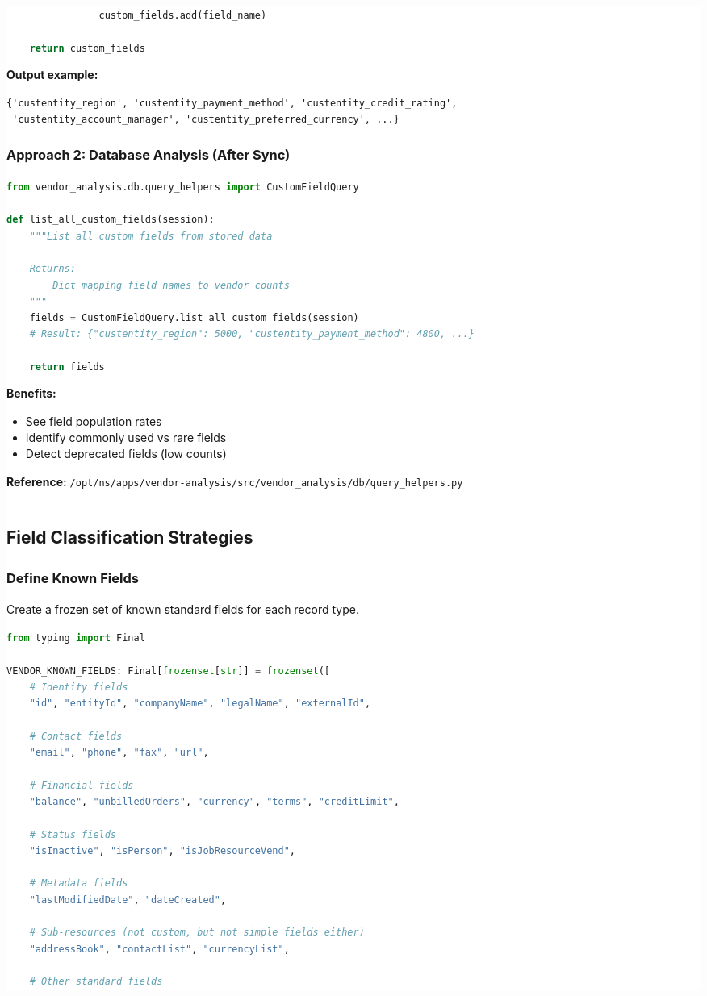 ```python
                custom_fields.add(field_name)

    return custom_fields
```

**Output example:**
```
{'custentity_region', 'custentity_payment_method', 'custentity_credit_rating',
 'custentity_account_manager', 'custentity_preferred_currency', ...}
```

### Approach 2: Database Analysis (After Sync)

```python
from vendor_analysis.db.query_helpers import CustomFieldQuery

def list_all_custom_fields(session):
    """List all custom fields from stored data

    Returns:
        Dict mapping field names to vendor counts
    """
    fields = CustomFieldQuery.list_all_custom_fields(session)
    # Result: {"custentity_region": 5000, "custentity_payment_method": 4800, ...}

    return fields
```

**Benefits:**
- See field population rates
- Identify commonly used vs rare fields
- Detect deprecated fields (low counts)

**Reference:** `/opt/ns/apps/vendor-analysis/src/vendor_analysis/db/query_helpers.py`

---

## Field Classification Strategies

### Define Known Fields

Create a frozen set of known standard fields for each record type.

```python
from typing import Final

VENDOR_KNOWN_FIELDS: Final[frozenset[str]] = frozenset([
    # Identity fields
    "id", "entityId", "companyName", "legalName", "externalId",

    # Contact fields
    "email", "phone", "fax", "url",

    # Financial fields
    "balance", "unbilledOrders", "currency", "terms", "creditLimit",

    # Status fields
    "isInactive", "isPerson", "isJobResourceVend",

    # Metadata fields
    "lastModifiedDate", "dateCreated",

    # Sub-resources (not custom, but not simple fields either)
    "addressBook", "contactList", "currencyList",

    # Other standard fields
```